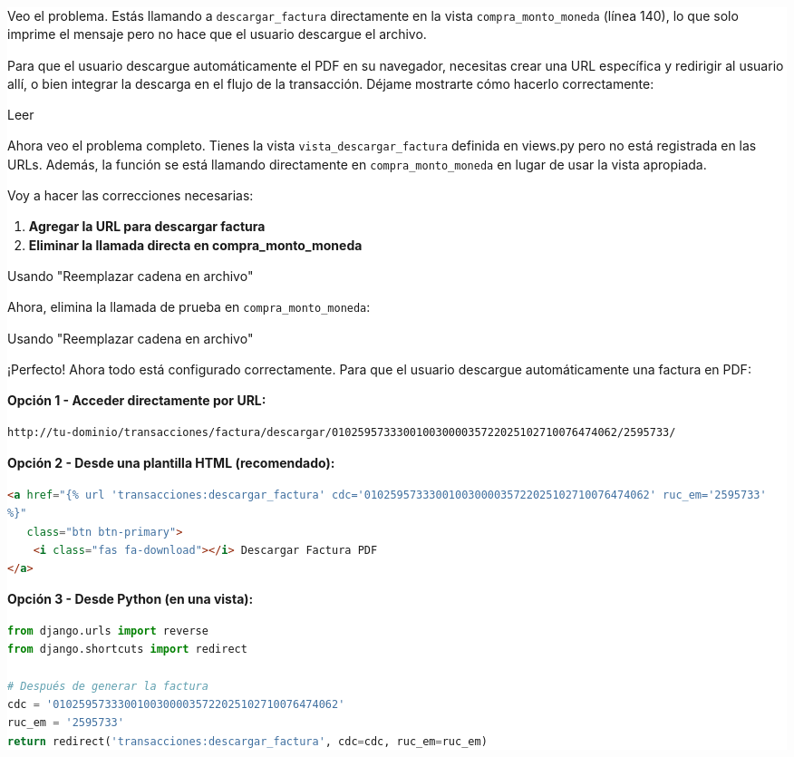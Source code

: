 Veo el problema. Estás llamando a `descargar_factura` directamente en la vista `compra_monto_moneda` (línea 140), lo que solo imprime el mensaje pero no hace que el usuario descargue el archivo. 

Para que el usuario descargue automáticamente el PDF en su navegador, necesitas crear una URL específica y redirigir al usuario allí, o bien integrar la descarga en el flujo de la transacción. Déjame mostrarte cómo hacerlo correctamente: 

Leer [](file:///home/brandon-rivarola/Escritorio/Casa%20de%20cambios/proyectoIS/proyecto/transacciones/urls.py)

Ahora veo el problema completo. Tienes la vista `vista_descargar_factura` definida en views.py pero no está registrada en las URLs. Además, la función se está llamando directamente en `compra_monto_moneda` en lugar de usar la vista apropiada.

Voy a hacer las correcciones necesarias:

1. **Agregar la URL para descargar factura**
2. **Eliminar la llamada directa en compra_monto_moneda** 

Usando "Reemplazar cadena en archivo"


```

```
Ahora, elimina la llamada de prueba en `compra_monto_moneda`: 

Usando "Reemplazar cadena en archivo"


```

```
¡Perfecto! Ahora todo está configurado correctamente. Para que el usuario descargue automáticamente una factura en PDF:

**Opción 1 - Acceder directamente por URL:**
```
http://tu-dominio/transacciones/factura/descargar/01025957333001003000035722025102710076474062/2595733/
```

**Opción 2 - Desde una plantilla HTML (recomendado):**
```html
<a href="{% url 'transacciones:descargar_factura' cdc='01025957333001003000035722025102710076474062' ruc_em='2595733' %}" 
   class="btn btn-primary">
    <i class="fas fa-download"></i> Descargar Factura PDF
</a>
```

**Opción 3 - Desde Python (en una vista):**
```python
from django.urls import reverse
from django.shortcuts import redirect

# Después de generar la factura
cdc = '01025957333001003000035722025102710076474062'
ruc_em = '2595733'
return redirect('transacciones:descargar_factura', cdc=cdc, ruc_em=ruc_em)
```
